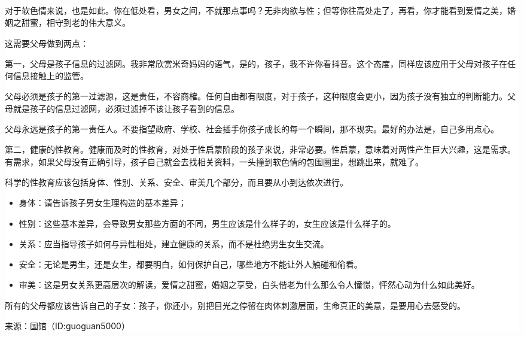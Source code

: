 对于软色情来说，也是如此。你在低处看，男女之间，不就那点事吗？无非肉欲与性；但等你往高处走了，再看，你才能看到爱情之美，婚姻之甜蜜，相守到老的伟大意义。

这需要父母做到两点：

第一，父母是孩子信息的过滤网。我非常欣赏米奇妈妈的语气，是的，孩子，我不许你看抖音。这个态度，同样应该应用于父母对孩子在任何信息接触上的监管。

父母必须是孩子的第一过滤源，这是责任，不容商榷。任何自由都有限度，对于孩子，这种限度会更小，因为孩子没有独立的判断能力。父母就是孩子的信息过滤网，必须过滤掉不该让孩子看到的信息。

父母永远是孩子的第一责任人。不要指望政府、学校、社会插手你孩子成长的每一个瞬间，那不现实。最好的办法是，自己多用点心。

第二，健康的性教育。健康而及时的性教育，对处于性启蒙阶段的孩子来说，非常必要。性启蒙，意味着对两性产生巨大兴趣，这是需求。有需求，如果父母没有正确引导，孩子自己就会去找相关资料，一头撞到软色情的包围圈里，想跳出来，就难了。

科学的性教育应该包括身体、性别、关系、安全、审美几个部分，而且要从小到达依次进行。

- 身体：请告诉孩子男女生理构造的基本差异；

- 性别：这些基本差异，会导致男女那些方面的不同，男生应该是什么样子的，女生应该是什么样子的。

- 关系：应当指导孩子如何与异性相处，建立健康的关系，而不是杜绝男生女生交流。

- 安全：无论是男生，还是女生，都要明白，如何保护自己，哪些地方不能让外人触碰和偷看。

- 审美：这是男女关系更高层次的解读，爱情之甜蜜，婚姻之享受，白头偕老为什么那么令人憧憬，怦然心动为什么如此美好。

所有的父母都应该告诉自己的子女：孩子，你还小，别把目光之停留在肉体刺激层面，生命真正的美意，是要用心去感受的。

来源：国馆（ID:guoguan5000）